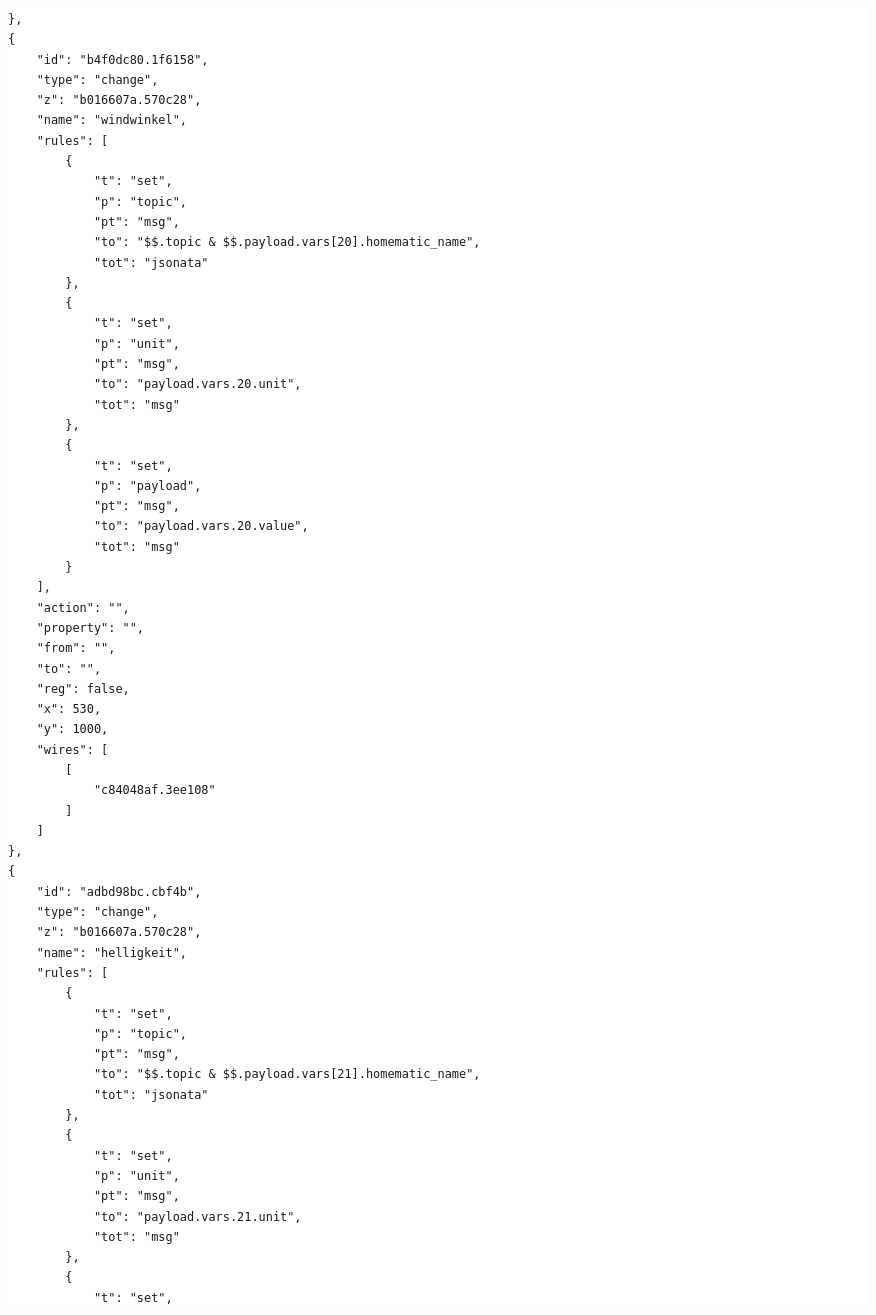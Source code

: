     },
    {
        "id": "b4f0dc80.1f6158",
        "type": "change",
        "z": "b016607a.570c28",
        "name": "windwinkel",
        "rules": [
            {
                "t": "set",
                "p": "topic",
                "pt": "msg",
                "to": "$$.topic & $$.payload.vars[20].homematic_name",
                "tot": "jsonata"
            },
            {
                "t": "set",
                "p": "unit",
                "pt": "msg",
                "to": "payload.vars.20.unit",
                "tot": "msg"
            },
            {
                "t": "set",
                "p": "payload",
                "pt": "msg",
                "to": "payload.vars.20.value",
                "tot": "msg"
            }
        ],
        "action": "",
        "property": "",
        "from": "",
        "to": "",
        "reg": false,
        "x": 530,
        "y": 1000,
        "wires": [
            [
                "c84048af.3ee108"
            ]
        ]
    },
    {
        "id": "adbd98bc.cbf4b",
        "type": "change",
        "z": "b016607a.570c28",
        "name": "helligkeit",
        "rules": [
            {
                "t": "set",
                "p": "topic",
                "pt": "msg",
                "to": "$$.topic & $$.payload.vars[21].homematic_name",
                "tot": "jsonata"
            },
            {
                "t": "set",
                "p": "unit",
                "pt": "msg",
                "to": "payload.vars.21.unit",
                "tot": "msg"
            },
            {
                "t": "set",